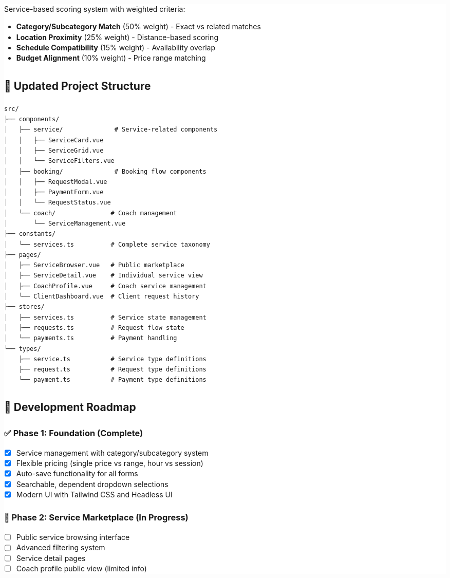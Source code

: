 Service-based scoring system with weighted criteria:
- **Category/Subcategory Match** (50% weight) - Exact vs related matches
- **Location Proximity** (25% weight) - Distance-based scoring
- **Schedule Compatibility** (15% weight) - Availability overlap
- **Budget Alignment** (10% weight) - Price range matching

## 📁 Updated Project Structure

```
src/
├── components/
│   ├── service/              # Service-related components
│   │   ├── ServiceCard.vue
│   │   ├── ServiceGrid.vue
│   │   └── ServiceFilters.vue
│   ├── booking/              # Booking flow components
│   │   ├── RequestModal.vue
│   │   ├── PaymentForm.vue
│   │   └── RequestStatus.vue
│   └── coach/               # Coach management
│       └── ServiceManagement.vue
├── constants/
│   └── services.ts          # Complete service taxonomy
├── pages/
│   ├── ServiceBrowser.vue   # Public marketplace
│   ├── ServiceDetail.vue    # Individual service view
│   ├── CoachProfile.vue     # Coach service management
│   └── ClientDashboard.vue  # Client request history
├── stores/
│   ├── services.ts          # Service state management
│   ├── requests.ts          # Request flow state
│   └── payments.ts          # Payment handling
└── types/
    ├── service.ts           # Service type definitions
    ├── request.ts           # Request type definitions
    └── payment.ts           # Payment type definitions
```

## 🚧 Development Roadmap

### ✅ Phase 1: Foundation (Complete)
- [x] Service management with category/subcategory system
- [x] Flexible pricing (single price vs range, hour vs session)
- [x] Auto-save functionality for all forms
- [x] Searchable, dependent dropdown selections
- [x] Modern UI with Tailwind CSS and Headless UI

### 🔄 Phase 2: Service Marketplace (In Progress)
- [ ] Public service browsing interface
- [ ] Advanced filtering system
- [ ] Service detail pages
- [ ] Coach profile public view (limited info)
